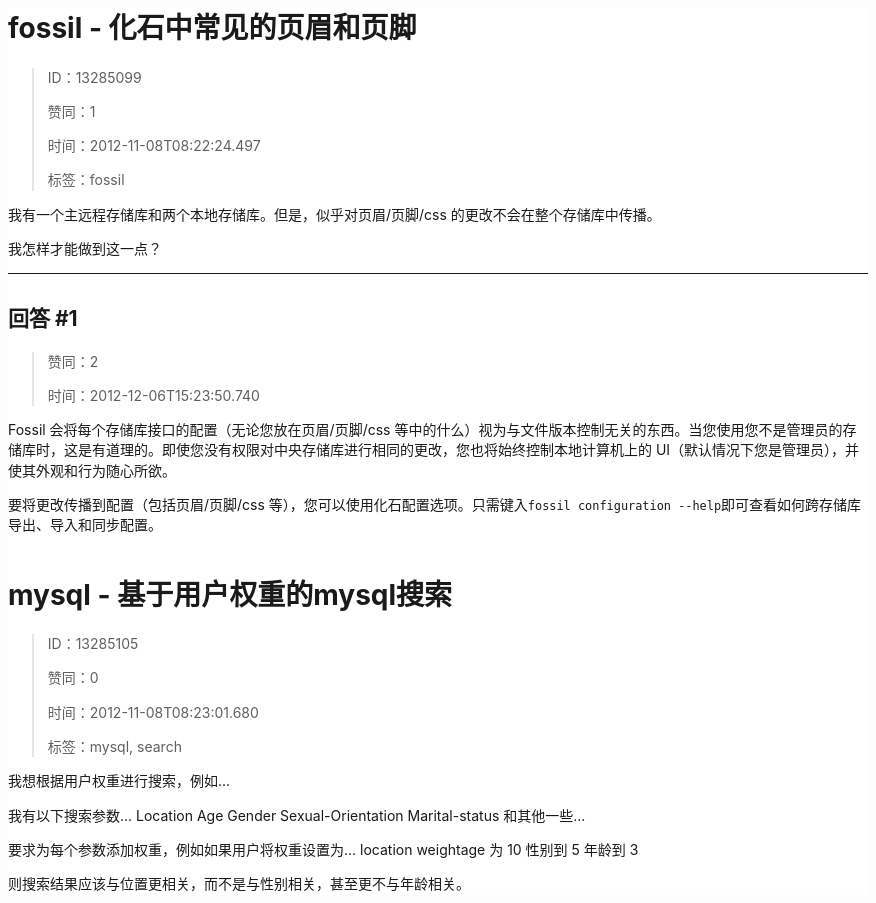 # fossil - 化石中常见的页眉和页脚

> ID：13285099
> 
> 赞同：1
> 
> 时间：2012-11-08T08:22:24.497
> 
> 标签：fossil

我有一个主远程存储库和两个本地存储库。但是，似乎对页眉/页脚/css 的更改不会在整个存储库中传播。

我怎样才能做到这一点？

* * *

## 回答 #1

> 赞同：2
> 
> 时间：2012-12-06T15:23:50.740

Fossil 会将每个存储库接口的配置（无论您放在页眉/页脚/css 等中的什么）视为与文件版本控制无关的东西。当您使用您不是管理员的存储库时，这是有道理的。即使您没有权限对中央存储库进行相同的更改，您也将始终控制本地计算机上的 UI（默认情况下您是管理员），并使其外观和行为随心所欲。

要将更改传播到配置（包括页眉/页脚/css 等），您可以使用化石配置选项。只需键入`fossil configuration --help`即可查看如何跨存储库导出、导入和同步配置。

# mysql - 基于用户权重的mysql搜索

> ID：13285105
> 
> 赞同：0
> 
> 时间：2012-11-08T08:23:01.680
> 
> 标签：mysql, search

我想根据用户权重进行搜索，例如...

我有以下搜索参数...
Location
Age
Gender
Sexual-Orientation
Marital-status
和其他一些...

要求为每个参数添加权重，例如如果用户将权重设置为...
location weightage 为 10
性别到 5
年龄到 3

则搜索结果应该与位置更相关，而不是与性别相关，甚至更不与年龄相关。
